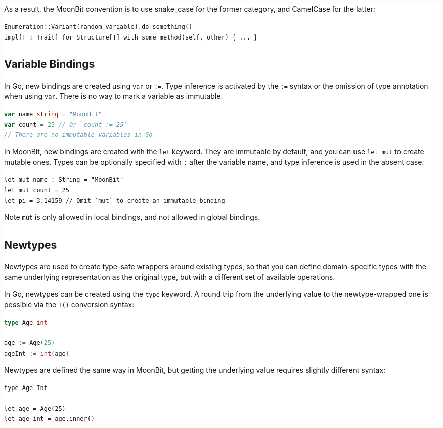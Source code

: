 As a result, the MoonBit convention is to use snake_case for the former
category, and CamelCase for the latter:

```moonbit
Enumeration::Variant(random_variable).do_something()
impl[T : Trait] for Structure[T] with some_method(self, other) { ... }
```

## Variable Bindings

In Go, new bindings are created using `var` or `:=`.
Type inference is activated by the `:=` syntax or the omission of type
annotation when using `var`.
There is no way to mark a variable as immutable.

```go
var name string = "MoonBit"
var count = 25 // Or `count := 25`
// There are no immutable variables in Go
```

In MoonBit, new bindings are created with the `let` keyword.
They are immutable by default, and you can use `let mut` to create mutable ones.
Types can be optionally specified with `:` after the variable name, and type
inference is used in the absent case.

```moonbit
let mut name : String = "MoonBit"
let mut count = 25
let pi = 3.14159 // Omit `mut` to create an immutable binding
```

Note `mut` is only allowed in local bindings, and not allowed in global bindings.

## Newtypes

Newtypes are used to create type-safe wrappers around existing types,
so that you can define domain-specific types with the same underlying
representation as the original type, but with a different set of
available operations.

In Go, newtypes can be created using the `type` keyword.
A round trip from the underlying value to the newtype-wrapped one is
possible via the `T()` conversion syntax:

```go
type Age int

age := Age(25)
ageInt := int(age)
```

Newtypes are defined the same way in MoonBit, but getting the underlying
value requires slightly different syntax:

```moonbit
type Age Int

let age = Age(25)
let age_int = age.inner()
```
